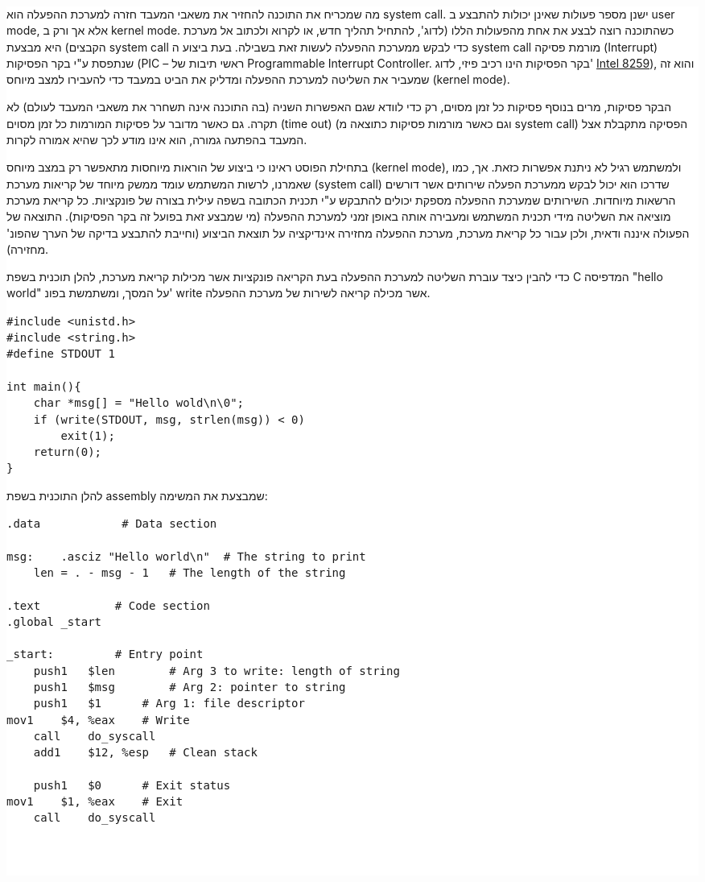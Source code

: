 מה שמכריח את התוכנה להחזיר את משאבי המעבד חזרה למערכת ההפעלה הוא system call. ישנן מספר פעולות שאינן יכולות להתבצע ב user mode, אלא אך ורק ב kernel mode. כשהתוכנה רוצה לבצע את אחת מהפעולות הללו (לדוג', להתחיל תהליך חדש, או לקרוא ולכתוב אל מערכת הקבצים) היא מבצעת system call כדי לבקש ממערכת ההפעלה לעשות זאת בשבילה. בעת ביצוע ה system call מורמת פסיקה (Interrupt) שנתפסת ע"י בקר הפסיקות (PIC &#8211; ראשי תיבות של Programmable Interrupt Controller. בקר הפסיקות הינו רכיב פיזי, לדוג' <a href="https://en.wikipedia.org/wiki/Intel_8259" target="_blank">Intel 8259</a>), והוא זה שמעביר את השליטה למערכת ההפעלה ומדליק את הביט במעבד כדי להעבירו למצב מיוחס (kernel mode).

הבקר פסיקות, מרים בנוסף פסיקות כל זמן מסוים, רק כדי לוודא שגם האפשרות השניה (בה התוכנה אינה תשחרר את משאבי המעבד לעולם) לא תקרה. גם כאשר מדובר על פסיקות המורמות כל זמן מסוים (time out) (וגם כאשר מורמות פסיקות כתוצאה מ system call) הפסיקה מתקבלת אצל המעבד בהפתעה גמורה, הוא אינו מודע לכך שהיא אמורה לקרות.

בתחילת הפוסט ראינו כי ביצוע של הוראות מיוחסות מתאפשר רק במצב מיוחס (kernel mode), ולמשתמש רגיל לא ניתנת אפשרות כזאת. אך, כמו שאמרנו, לרשות המשתמש עומד ממשק מיוחד של קריאות מערכת (system call) שדרכו הוא יכול לבקש ממערכת הפעלה שירותים אשר דורשים הרשאות מיוחדות. השירותים שמערכת ההפעלה מספקת יכולים להתבקש ע"י תכנית הכתובה בשפה עילית בצורה של פונקציות. כל קריאת מערכת מוציאה את השליטה מידי תכנית המשתמש ומעבירה אותה באופן זמני למערכת ההפעלה (מי שמבצע זאת בפועל זה בקר הפסיקות). התוצאה של הפעולה איננה ודאית, ולכן עבור כל קריאת מערכת, מערכת ההפעלה מחזירה אינדיקציה על תוצאת הביצוע (וחייבת להתבצע בדיקה של הערך שהפונ' מחזירה). 

כדי להבין כיצד עוברת השליטה למערכת ההפעלה בעת הקריאה פונקציות אשר מכילות קריאת מערכת, להלן תוכנית בשפת C המדפיסה "hello world" על המסך, ומשתמשת בפונ' write אשר מכילה קריאה לשירות של מערכת ההפעלה.

<pre class="lang:c decode:true">#include &lt;unistd.h&gt;
#include &lt;string.h&gt;
#define STDOUT 1

int main(){
    char *msg[] = "Hello wold\n\0";
    if (write(STDOUT, msg, strlen(msg)) &lt; 0)
        exit(1);
    return(0);
}</pre>

להלן התוכנית בשפת assembly שמבצעת את המשימה:

<pre class="lang:asm decode:true ">.data			# Data section

msg:	.asciz "Hello world\n"	# The string to print
	len = . - msg - 1	# The length of the string

.text			# Code section
.global	_start

_start:			# Entry point
	push1	$len		# Arg 3 to write: length of string
	push1	$msg		# Arg 2: pointer to string
	push1	$1		# Arg 1: file descriptor
mov1	$4, %eax	# Write
	call	do_syscall
	add1	$12, %esp	# Clean stack

	push1	$0		# Exit status
mov1	$1, %eax	# Exit
	call	do_syscall
